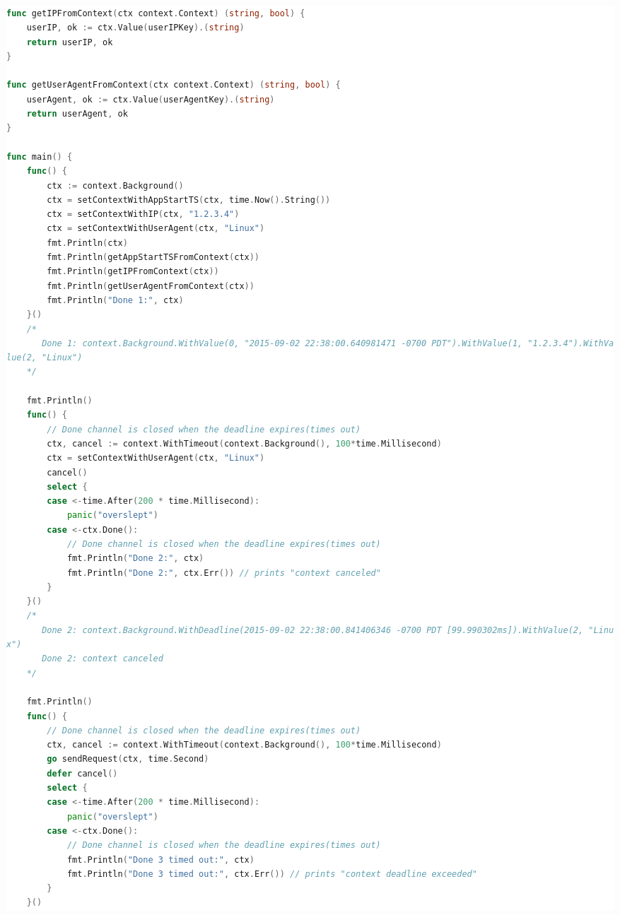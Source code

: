 ```go
func getIPFromContext(ctx context.Context) (string, bool) {
	userIP, ok := ctx.Value(userIPKey).(string)
	return userIP, ok
}

func getUserAgentFromContext(ctx context.Context) (string, bool) {
	userAgent, ok := ctx.Value(userAgentKey).(string)
	return userAgent, ok
}

func main() {
	func() {
		ctx := context.Background()
		ctx = setContextWithAppStartTS(ctx, time.Now().String())
		ctx = setContextWithIP(ctx, "1.2.3.4")
		ctx = setContextWithUserAgent(ctx, "Linux")
		fmt.Println(ctx)
		fmt.Println(getAppStartTSFromContext(ctx))
		fmt.Println(getIPFromContext(ctx))
		fmt.Println(getUserAgentFromContext(ctx))
		fmt.Println("Done 1:", ctx)
	}()
	/*
	   Done 1: context.Background.WithValue(0, "2015-09-02 22:38:00.640981471 -0700 PDT").WithValue(1, "1.2.3.4").WithValue(2, "Linux")
	*/

	fmt.Println()
	func() {
		// Done channel is closed when the deadline expires(times out)
		ctx, cancel := context.WithTimeout(context.Background(), 100*time.Millisecond)
		ctx = setContextWithUserAgent(ctx, "Linux")
		cancel()
		select {
		case <-time.After(200 * time.Millisecond):
			panic("overslept")
		case <-ctx.Done():
			// Done channel is closed when the deadline expires(times out)
			fmt.Println("Done 2:", ctx)
			fmt.Println("Done 2:", ctx.Err()) // prints "context canceled"
		}
	}()
	/*
	   Done 2: context.Background.WithDeadline(2015-09-02 22:38:00.841406346 -0700 PDT [99.990302ms]).WithValue(2, "Linux")
	   Done 2: context canceled
	*/

	fmt.Println()
	func() {
		// Done channel is closed when the deadline expires(times out)
		ctx, cancel := context.WithTimeout(context.Background(), 100*time.Millisecond)
		go sendRequest(ctx, time.Second)
		defer cancel()
		select {
		case <-time.After(200 * time.Millisecond):
			panic("overslept")
		case <-ctx.Done():
			// Done channel is closed when the deadline expires(times out)
			fmt.Println("Done 3 timed out:", ctx)
			fmt.Println("Done 3 timed out:", ctx.Err()) // prints "context deadline exceeded"
		}
	}()
```